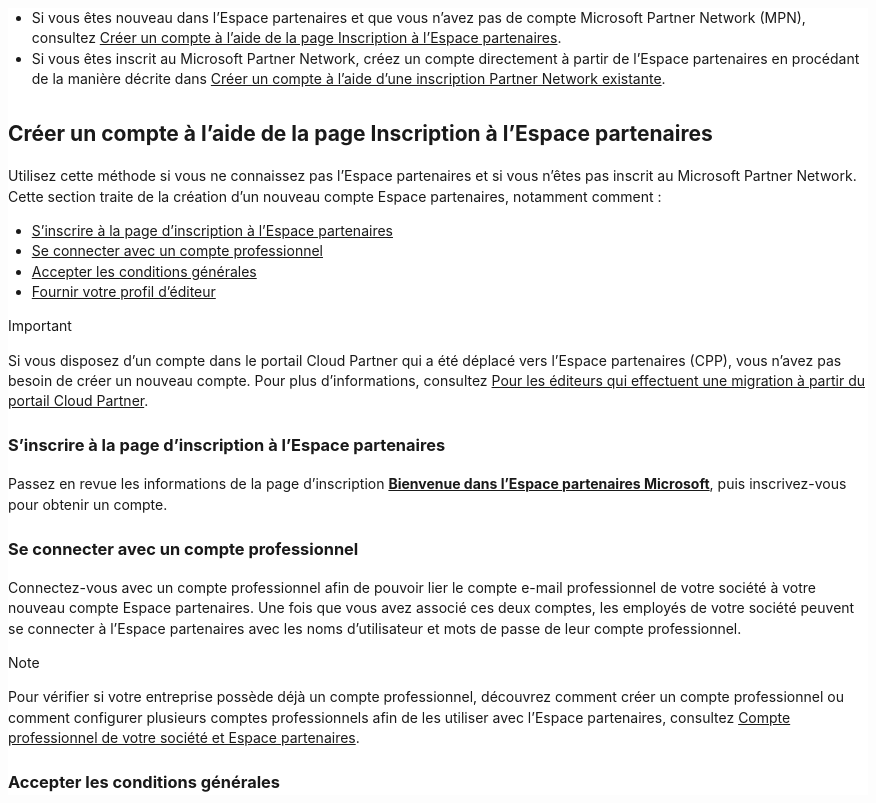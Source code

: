 - Si vous êtes nouveau dans l’Espace partenaires et que vous n’avez pas de compte Microsoft Partner Network (MPN), consultez [Créer un compte à l’aide de la page Inscription à l’Espace partenaires](#create-an-account-by-using-the-partner-center-enrollment-page).
- Si vous êtes inscrit au Microsoft Partner Network, créez un compte directement à partir de l’Espace partenaires en procédant de la manière décrite dans [Créer un compte à l’aide d’une inscription Partner Network existante](#create-an-account-by-using-existing-microsoft-partner-center-enrollments).

## <a name="create-an-account-by-using-the-partner-center-enrollment-page"></a>Créer un compte à l’aide de la page Inscription à l’Espace partenaires

Utilisez cette méthode si vous ne connaissez pas l’Espace partenaires et si vous n’êtes pas inscrit au Microsoft Partner Network. Cette section traite de la création d’un nouveau compte Espace partenaires, notamment comment :

- [S’inscrire à la page d’inscription à l’Espace partenaires](#register-on-the-partner-center-enrollment-page)
- [Se connecter avec un compte professionnel](#sign-in-with-a-work-account)
- [Accepter les conditions générales](#agree-to-the-terms-and-conditions)
- [Fournir votre profil d’éditeur](#provide-your-publisher-profile)

>[!IMPORTANT]
>Si vous disposez d’un compte dans le portail Cloud Partner qui a été déplacé vers l’Espace partenaires (CPP), vous n’avez pas besoin de créer un nouveau compte. Pour plus d’informations, consultez [Pour les éditeurs qui effectuent une migration à partir du portail Cloud Partner](#for-publishers-who-moved-from-the-cloud-partner-portal).

### <a name="register-on-the-partner-center-enrollment-page"></a>S’inscrire à la page d’inscription à l’Espace partenaires

Passez en revue les informations de la page d’inscription [**Bienvenue dans l’Espace partenaires Microsoft**](https://partner.microsoft.com/dashboard/account/v3/enrollment/introduction/partnership), puis inscrivez-vous pour obtenir un compte.

### <a name="sign-in-with-a-work-account"></a>Se connecter avec un compte professionnel

Connectez-vous avec un compte professionnel afin de pouvoir lier le compte e-mail professionnel de votre société à votre nouveau compte Espace partenaires. Une fois que vous avez associé ces deux comptes, les employés de votre société peuvent se connecter à l’Espace partenaires avec les noms d’utilisateur et mots de passe de leur compte professionnel.

>[!NOTE]
>Pour vérifier si votre entreprise possède déjà un compte professionnel, découvrez comment créer un compte professionnel ou comment configurer plusieurs comptes professionnels afin de les utiliser avec l’Espace partenaires, consultez [Compte professionnel de votre société et Espace partenaires](./company-work-accounts.md).

### <a name="agree-to-the-terms-and-conditions"></a>Accepter les conditions générales
